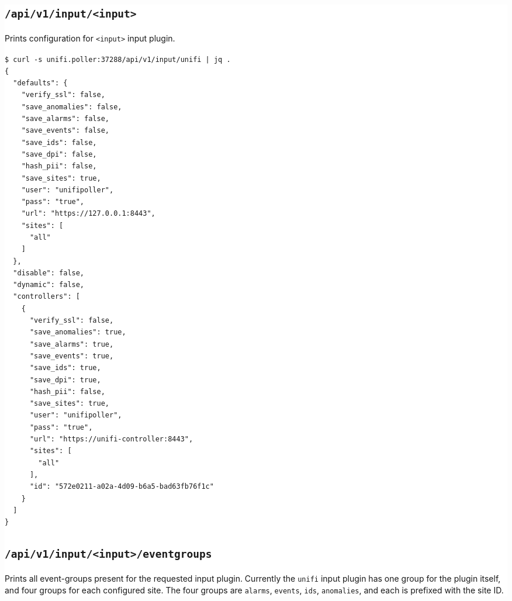## `/api/v1/input/<input>`

Prints configuration for `<input>` input plugin.

```shell
$ curl -s unifi.poller:37288/api/v1/input/unifi | jq .
{
  "defaults": {
    "verify_ssl": false,
    "save_anomalies": false,
    "save_alarms": false,
    "save_events": false,
    "save_ids": false,
    "save_dpi": false,
    "hash_pii": false,
    "save_sites": true,
    "user": "unifipoller",
    "pass": "true",
    "url": "https://127.0.0.1:8443",
    "sites": [
      "all"
    ]
  },
  "disable": false,
  "dynamic": false,
  "controllers": [
    {
      "verify_ssl": false,
      "save_anomalies": true,
      "save_alarms": true,
      "save_events": true,
      "save_ids": true,
      "save_dpi": true,
      "hash_pii": false,
      "save_sites": true,
      "user": "unifipoller",
      "pass": "true",
      "url": "https://unifi-controller:8443",
      "sites": [
        "all"
      ],
      "id": "572e0211-a02a-4d09-b6a5-bad63fb76f1c"
    }
  ]
}
```

## `/api/v1/input/<input>/eventgroups`

Prints all event-groups present for the requested input plugin.
Currently the `unifi` input plugin has one group for the plugin
itself, and four groups for each configured site. The
four groups are `alarms`, `events`, `ids`, `anomalies`, and each
is prefixed with the site ID.
